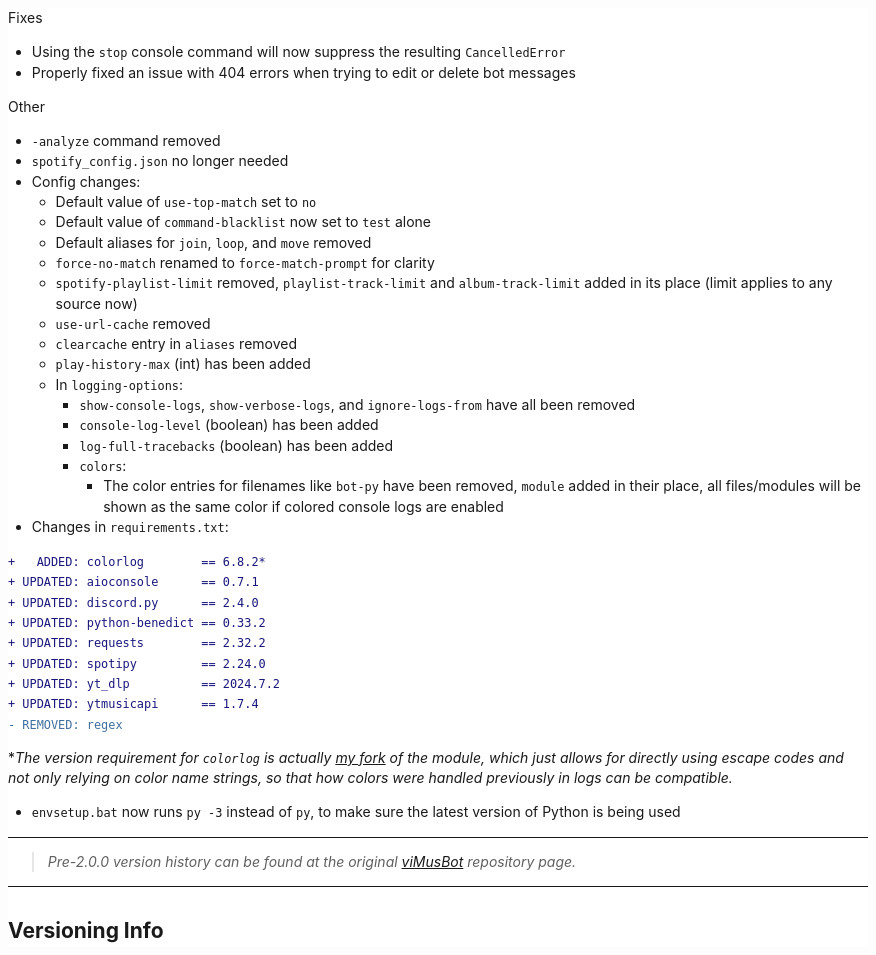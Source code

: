 Fixes
- Using the `stop` console command will now suppress the resulting `CancelledError`
- Properly fixed an issue with 404 errors when trying to edit or delete bot messages

Other
- `-analyze` command removed
- `spotify_config.json` no longer needed
- Config changes:
    - Default value of `use-top-match` set to `no`
    - Default value of `command-blacklist` now set to `test` alone
    - Default aliases for `join`, `loop`, and `move` removed
    - `force-no-match` renamed to `force-match-prompt` for clarity
    - `spotify-playlist-limit` removed, `playlist-track-limit` and `album-track-limit` added in its place (limit applies to any source now)
    - `use-url-cache` removed
    - `clearcache` entry in `aliases` removed
    - `play-history-max` (int) has been added
    - In `logging-options`:
        - `show-console-logs`, `show-verbose-logs`, and `ignore-logs-from` have all been removed
        - `console-log-level` (boolean) has been added
        - `log-full-tracebacks` (boolean) has been added
        - `colors`:
            - The color entries for filenames like `bot-py` have been removed, `module` added in their place, all files/modules will be shown as the same color if colored console logs are enabled
- Changes in `requirements.txt`:

```diff
+   ADDED: colorlog        == 6.8.2*
+ UPDATED: aioconsole      == 0.7.1
+ UPDATED: discord.py      == 2.4.0
+ UPDATED: python-benedict == 0.33.2
+ UPDATED: requests        == 2.32.2
+ UPDATED: spotipy         == 2.24.0
+ UPDATED: yt_dlp          == 2024.7.2
+ UPDATED: ytmusicapi      == 1.7.4
- REMOVED: regex
```

\**The version requirement for `colorlog` is actually [my fork](https://github.com/svioletg/python-colorlog) of the module, which just allows for directly using escape codes and not only relying on color name strings, so that how colors were handled previously in logs can be compatible.*

- `envsetup.bat` now runs `py -3` instead of `py`, to make sure the latest version of Python is being used

---

> *Pre-2.0.0 version history can be found at the original [viMusBot](https://github.com/svioletg/viMusBot/blob/master/docs/changelog.md) repository page.*

---

## Versioning Info
